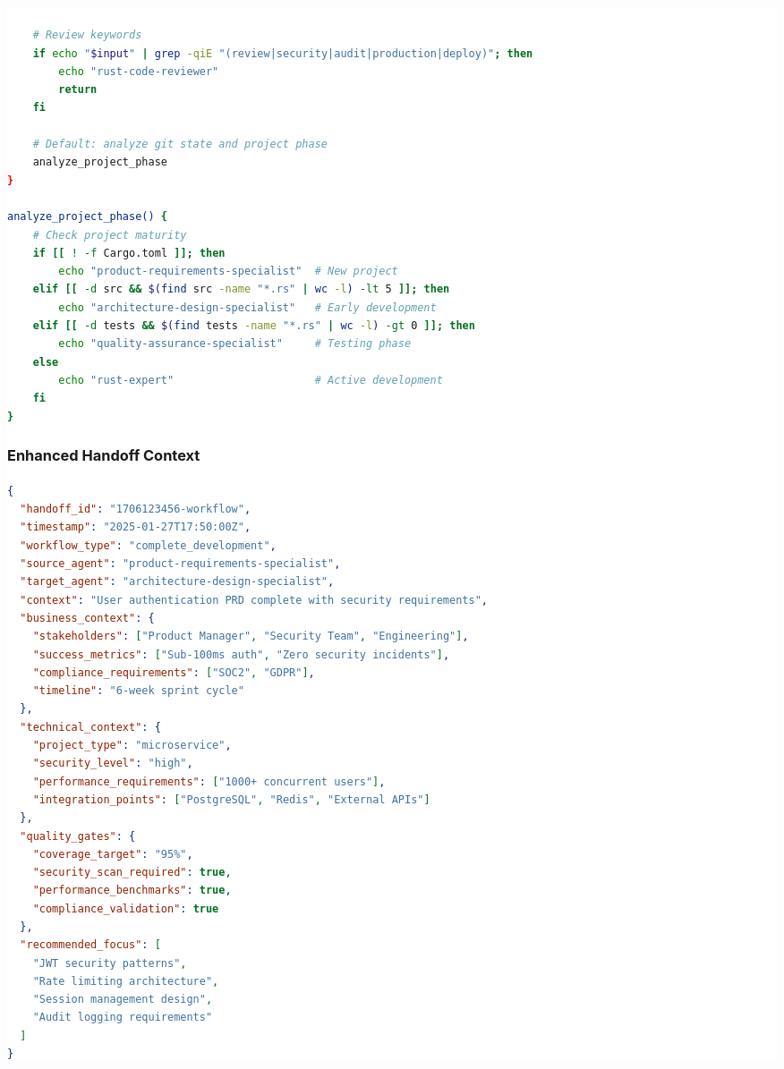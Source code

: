 ```bash
    
    # Review keywords
    if echo "$input" | grep -qiE "(review|security|audit|production|deploy)"; then
        echo "rust-code-reviewer"
        return
    fi
    
    # Default: analyze git state and project phase
    analyze_project_phase
}

analyze_project_phase() {
    # Check project maturity
    if [[ ! -f Cargo.toml ]]; then
        echo "product-requirements-specialist"  # New project
    elif [[ -d src && $(find src -name "*.rs" | wc -l) -lt 5 ]]; then
        echo "architecture-design-specialist"   # Early development
    elif [[ -d tests && $(find tests -name "*.rs" | wc -l) -gt 0 ]]; then
        echo "quality-assurance-specialist"     # Testing phase
    else
        echo "rust-expert"                      # Active development
    fi
}
```

### Enhanced Handoff Context

```json
{
  "handoff_id": "1706123456-workflow",
  "timestamp": "2025-01-27T17:50:00Z",
  "workflow_type": "complete_development",
  "source_agent": "product-requirements-specialist",
  "target_agent": "architecture-design-specialist",
  "context": "User authentication PRD complete with security requirements",
  "business_context": {
    "stakeholders": ["Product Manager", "Security Team", "Engineering"],
    "success_metrics": ["Sub-100ms auth", "Zero security incidents"],
    "compliance_requirements": ["SOC2", "GDPR"],
    "timeline": "6-week sprint cycle"
  },
  "technical_context": {
    "project_type": "microservice",
    "security_level": "high",
    "performance_requirements": ["1000+ concurrent users"],
    "integration_points": ["PostgreSQL", "Redis", "External APIs"]
  },
  "quality_gates": {
    "coverage_target": "95%",
    "security_scan_required": true,
    "performance_benchmarks": true,
    "compliance_validation": true
  },
  "recommended_focus": [
    "JWT security patterns",
    "Rate limiting architecture", 
    "Session management design",
    "Audit logging requirements"
  ]
}
```
